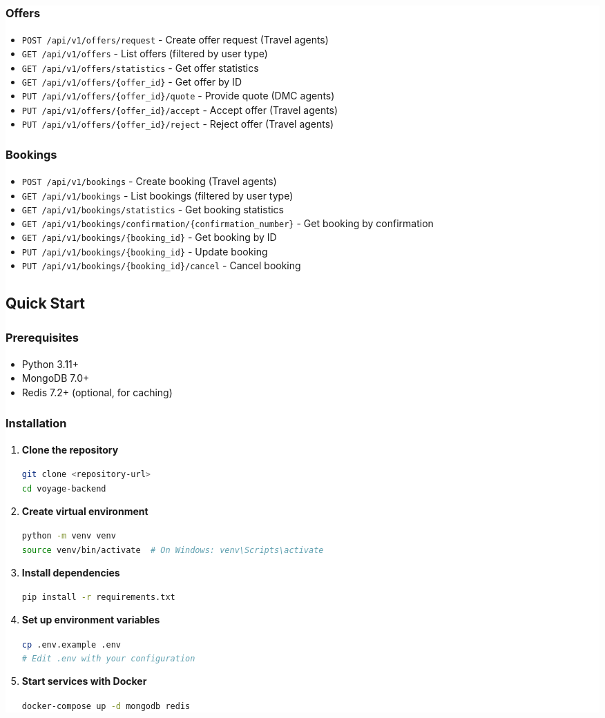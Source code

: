 ### Offers
- `POST /api/v1/offers/request` - Create offer request (Travel agents)
- `GET /api/v1/offers` - List offers (filtered by user type)
- `GET /api/v1/offers/statistics` - Get offer statistics
- `GET /api/v1/offers/{offer_id}` - Get offer by ID
- `PUT /api/v1/offers/{offer_id}/quote` - Provide quote (DMC agents)
- `PUT /api/v1/offers/{offer_id}/accept` - Accept offer (Travel agents)
- `PUT /api/v1/offers/{offer_id}/reject` - Reject offer (Travel agents)

### Bookings
- `POST /api/v1/bookings` - Create booking (Travel agents)
- `GET /api/v1/bookings` - List bookings (filtered by user type)
- `GET /api/v1/bookings/statistics` - Get booking statistics
- `GET /api/v1/bookings/confirmation/{confirmation_number}` - Get booking by confirmation
- `GET /api/v1/bookings/{booking_id}` - Get booking by ID
- `PUT /api/v1/bookings/{booking_id}` - Update booking
- `PUT /api/v1/bookings/{booking_id}/cancel` - Cancel booking

## Quick Start

### Prerequisites
- Python 3.11+
- MongoDB 7.0+
- Redis 7.2+ (optional, for caching)

### Installation

1. **Clone the repository**
   ```bash
   git clone <repository-url>
   cd voyage-backend
   ```

2. **Create virtual environment**
   ```bash
   python -m venv venv
   source venv/bin/activate  # On Windows: venv\Scripts\activate
   ```

3. **Install dependencies**
   ```bash
   pip install -r requirements.txt
   ```

4. **Set up environment variables**
   ```bash
   cp .env.example .env
   # Edit .env with your configuration
   ```

5. **Start services with Docker**
   ```bash
   docker-compose up -d mongodb redis
   ```
